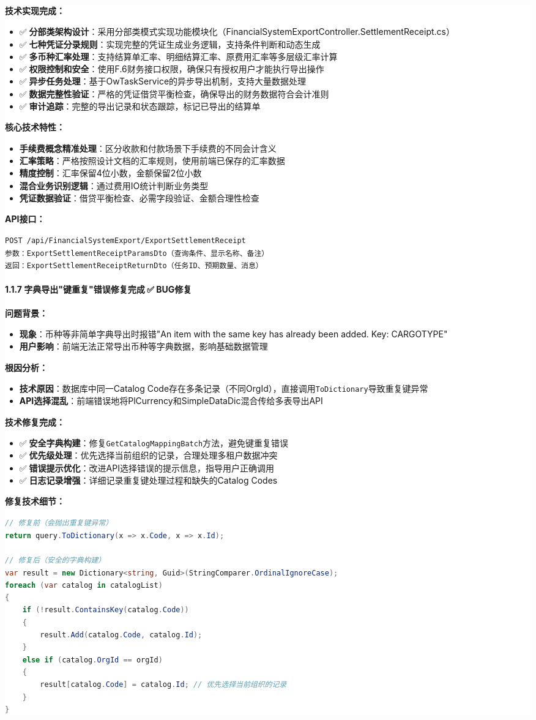 **技术实现完成：**
- ✅ **分部类架构设计**：采用分部类模式实现功能模块化（FinancialSystemExportController.SettlementReceipt.cs）
- ✅ **七种凭证分录规则**：实现完整的凭证生成业务逻辑，支持条件判断和动态生成
- ✅ **多币种汇率处理**：支持结算单汇率、明细结算汇率、原费用汇率等多层级汇率计算
- ✅ **权限控制和安全**：使用F.6财务接口权限，确保只有授权用户才能执行导出操作
- ✅ **异步任务处理**：基于OwTaskService的异步导出机制，支持大量数据处理
- ✅ **数据完整性验证**：严格的凭证借贷平衡检查，确保导出的财务数据符合会计准则
- ✅ **审计追踪**：完整的导出记录和状态跟踪，标记已导出的结算单

**核心技术特性：**
- **手续费概念精准处理**：区分收款和付款场景下手续费的不同会计含义
- **汇率策略**：严格按照设计文档的汇率规则，使用前端已保存的汇率数据
- **精度控制**：汇率保留4位小数，金额保留2位小数
- **混合业务识别逻辑**：通过费用IO统计判断业务类型
- **凭证数据验证**：借贷平衡检查、必需字段验证、金额合理性检查

**API接口：**
```
POST /api/FinancialSystemExport/ExportSettlementReceipt
参数：ExportSettlementReceiptParamsDto（查询条件、显示名称、备注）
返回：ExportSettlementReceiptReturnDto（任务ID、预期数量、消息）
```

#### 1.1.7 字典导出"键重复"错误修复完成 ✅ **BUG修复**

**问题背景：** 
- **现象**：币种等非简单字典导出时报错"An item with the same key has already been added. Key: CARGOTYPE"
- **用户影响**：前端无法正常导出币种等字典数据，影响基础数据管理

**根因分析：**
- **技术原因**：数据库中同一Catalog Code存在多条记录（不同OrgId），直接调用`ToDictionary`导致重复键异常
- **API选择混乱**：前端错误地将PlCurrency和SimpleDataDic混合传给多表导出API

**技术修复完成：**
- ✅ **安全字典构建**：修复`GetCatalogMappingBatch`方法，避免键重复错误
- ✅ **优先级处理**：优先选择当前组织的记录，合理处理多租户数据冲突
- ✅ **错误提示优化**：改进API选择错误的提示信息，指导用户正确调用
- ✅ **日志记录增强**：详细记录重复键处理过程和缺失的Catalog Codes

**修复技术细节：**
```csharp
// 修复前（会抛出重复键异常）
return query.ToDictionary(x => x.Code, x => x.Id);

// 修复后（安全的字典构建）
var result = new Dictionary<string, Guid>(StringComparer.OrdinalIgnoreCase);
foreach (var catalog in catalogList)
{
    if (!result.ContainsKey(catalog.Code))
    {
        result.Add(catalog.Code, catalog.Id);
    }
    else if (catalog.OrgId == orgId)
    {
        result[catalog.Code] = catalog.Id; // 优先选择当前组织的记录
    }
}
```
